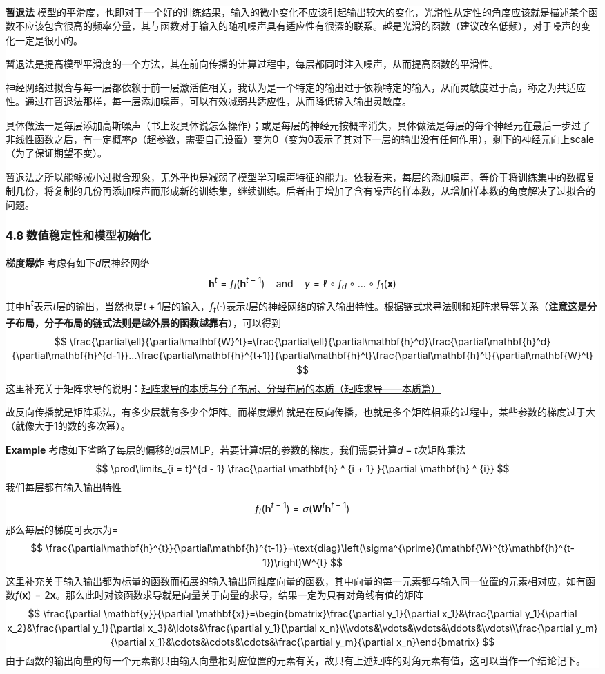 **暂退法**
模型的平滑度，也即对于一个好的训练结果，输入的微小变化不应该引起输出较大的变化，光滑性从定性的角度应该就是描述某个函数不应该包含很高的频率分量，其与函数对于输入的随机噪声具有适应性有很深的联系。越是光滑的函数（建议改名低频），对于噪声的变化一定是很小的。

暂退法是提高模型平滑度的一个方法，其在前向传播的计算过程中，每层都同时注入噪声，从而提高函数的平滑性。

神经网络过拟合与每一层都依赖于前一层激活值相关，我认为是一个特定的输出过于依赖特定的输入，从而灵敏度过于高，称之为共适应性。通过在暂退法那样，每一层添加噪声，可以有效减弱共适应性，从而降低输入输出灵敏度。

具体做法一是每层添加高斯噪声（书上没具体说怎么操作）；或是每层的神经元按概率消失，具体做法是每层的每个神经元在最后一步过了非线性函数之后，有一定概率$p$（超参数，需要自己设置）变为0（变为0表示了其对下一层的输出没有任何作用），剩下的神经元向上scale（为了保证期望不变）。

暂退法之所以能够减小过拟合现象，无外乎也是减弱了模型学习噪声特征的能力。依我看来，每层的添加噪声，等价于将训练集中的数据复制几份，将复制的几份再添加噪声而形成新的训练集，继续训练。后者由于增加了含有噪声的样本数，从增加样本数的角度解决了过拟合的问题。

### 4.8 数值稳定性和模型初始化

**梯度爆炸**
考虑有如下$d$层神经网络
$$
\mathbf{h}^t=f_t(\mathbf{h}^{t-1})\quad\mathrm{and}\quad y=\ell\circ f_d\circ\ldots\circ f_1(\mathbf{x})
$$
其中$\mathbf{h}^t$表示$t$层的输出，当然也是$t + 1$层的输入，$f_t(\cdot)$表示$t$层的神经网络的输入输出特性。根据链式求导法则和矩阵求导等关系（**注意这是分子布局，分子布局的链式法则是越外层的函数越靠右**），可以得到
$$
\frac{\partial\ell}{\partial\mathbf{W}^t}=\frac{\partial\ell}{\partial\mathbf{h}^d}\frac{\partial\mathbf{h}^d}{\partial\mathbf{h}^{d-1}}...\frac{\partial\mathbf{h}^{t+1}}{\partial\mathbf{h}^t}\frac{\partial\mathbf{h}^t}{\partial\mathbf{W}^t}
$$
这里补充关于矩阵求导的说明：[矩阵求导的本质与分子布局、分母布局的本质（矩阵求导——本质篇）](https://zhuanlan.zhihu.com/p/263777564)

故反向传播就是矩阵乘法，有多少层就有多少个矩阵。而梯度爆炸就是在反向传播，也就是多个矩阵相乘的过程中，某些参数的梯度过于大（就像大于1的数的多次幂）。

**Example**
考虑如下省略了每层的偏移的$d$层MLP，若要计算$t$层的参数的梯度，我们需要计算$d - t$次矩阵乘法
$$
\prod\limits_{i = t}^{d - 1} \frac{\partial \mathbf{h} ^ {i + 1} }{\partial \mathbf{h} ^ {i}}
$$
我们每层都有输入输出特性
$$
f_t(\mathbf{h}^{t-1})=\sigma(\mathbf{W}^t\mathbf{h}^{t-1})
$$
那么每层的梯度可表示为=
$$
\frac{\partial\mathbf{h}^{t}}{\partial\mathbf{h}^{t-1}}=\text{diag}\left(\sigma^{\prime}(\mathbf{W}^{t}\mathbf{h}^{t-1})\right)W^{t}
$$
这里补充关于输入输出都为标量的函数而拓展的输入输出同维度向量的函数，其中向量的每一元素都与输入同一位置的元素相对应，如有函数$f(\mathbf{x}) = 2 \mathbf{x}$。那么此时对该函数求导就是向量关于向量的求导，结果一定为只有对角线有值的矩阵
$$
\frac{\partial \mathbf{y}}{\partial \mathbf{x}}=\begin{bmatrix}\frac{\partial y_1}{\partial x_1}&\frac{\partial y_1}{\partial x_2}&\frac{\partial y_1}{\partial x_3}&\ldots&\frac{\partial y_1}{\partial x_n}\\\vdots&\vdots&\vdots&\ddots&\vdots\\\frac{\partial y_m}{\partial x_1}&\cdots&\cdots&\cdots&\frac{\partial y_m}{\partial x_n}\end{bmatrix}
$$
由于函数的输出向量的每一个元素都只由输入向量相对应位置的元素有关，故只有上述矩阵的对角元素有值，这可以当作一个结论记下。
